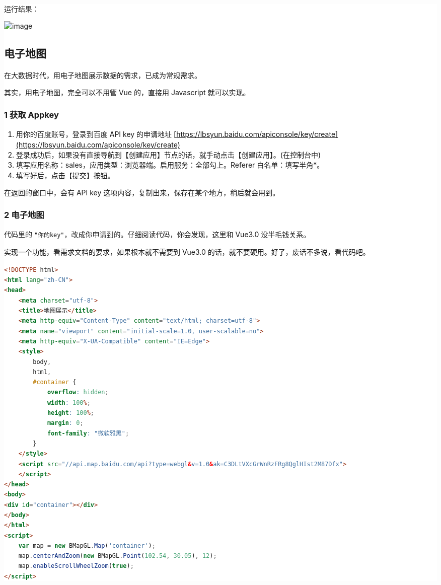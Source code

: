 运行结果：

![image](https://jsd.cdn.zzko.cn/gh//cmty256/imgs-blog@main/microservice/image.16xeqagb63sw.webp)

## 电子地图

在大数据时代，用电子地图展示数据的需求，已成为常规需求。

其实，用电子地图，完全可以不用管 Vue 的，直接用 Javascript 就可以实现。

### 1 获取 Appkey

1. 用你的百度账号，登录到百度 API key 的申请地址 [https://lbsyun.baidu.com/apiconsole/key/create](https://lbsyun.baidu.com/apiconsole/key/create)
2. 登录成功后，如果没有直接导航到【创建应用】节点的话，就手动点击【创建应用】。(在控制台中)
3. 填写应用名称：sales，应用类型：浏览器端。启用服务：全部勾上。Referer 白名单：填写半角*。
4. 填写好后，点击【提交】按钮。

在返回的窗口中，会有 API key 这项内容，复制出来，保存在某个地方，稍后就会用到。

### 2 电子地图

代码里的 `"你的key"`，改成你申请到的。仔细阅读代码，你会发现，这里和 Vue3.0 没半毛钱关系。

实现一个功能，看需求文档的要求，如果根本就不需要到 Vue3.0 的话，就不要硬用。好了，废话不多说，看代码吧。

```html
<!DOCTYPE html>
<html lang="zh-CN">
<head>
    <meta charset="utf-8">
    <title>地图展示</title>
    <meta http-equiv="Content-Type" content="text/html; charset=utf-8">
    <meta name="viewport" content="initial-scale=1.0, user-scalable=no">
    <meta http-equiv="X-UA-Compatible" content="IE=Edge">
    <style>
        body,
        html,
        #container {
            overflow: hidden;
            width: 100%;
            height: 100%;
            margin: 0;
            font-family: "微软雅黑";
        }
    </style>
    <script src="//api.map.baidu.com/api?type=webgl&v=1.0&ak=C3DLtVXcGrWnRzFRg8QglHIst2M87Dfx">
    </script>
</head>
<body>
<div id="container"></div>
</body>
</html>
<script>
    var map = new BMapGL.Map('container');
    map.centerAndZoom(new BMapGL.Point(102.54, 30.05), 12);
    map.enableScrollWheelZoom(true);
</script>
```
